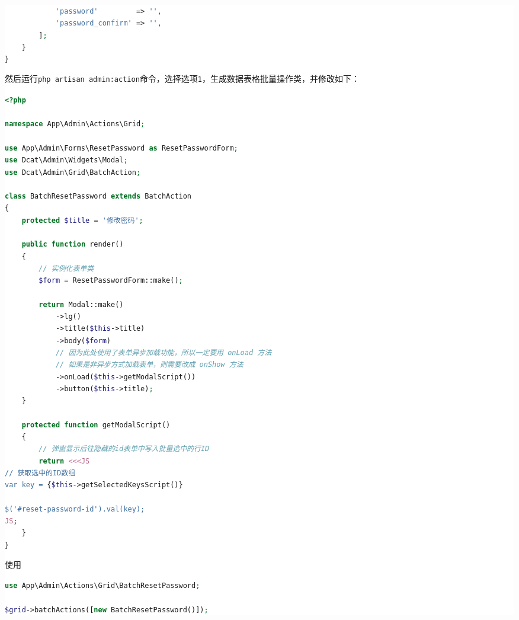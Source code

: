 ```php
            'password'         => '',
            'password_confirm' => '',
        ];
    }
}
```

然后运行`php artisan admin:action`命令，选择选项`1`，生成数据表格批量操作类，并修改如下：

```php
<?php

namespace App\Admin\Actions\Grid;

use App\Admin\Forms\ResetPassword as ResetPasswordForm;
use Dcat\Admin\Widgets\Modal;
use Dcat\Admin\Grid\BatchAction;

class BatchResetPassword extends BatchAction
{
    protected $title = '修改密码';
    
    public function render()
    {
        // 实例化表单类
		$form = ResetPasswordForm::make();
		
		return Modal::make()
			->lg()
			->title($this->title)
			->body($form)
			// 因为此处使用了表单异步加载功能，所以一定要用 onLoad 方法
			// 如果是非异步方式加载表单，则需要改成 onShow 方法
			->onLoad($this->getModalScript())
			->button($this->title);
    }

    protected function getModalScript()
    {
        // 弹窗显示后往隐藏的id表单中写入批量选中的行ID
        return <<<JS
// 获取选中的ID数组
var key = {$this->getSelectedKeysScript()}

$('#reset-password-id').val(key);
JS;
	}
}
```

使用

```php
use App\Admin\Actions\Grid\BatchResetPassword;

$grid->batchActions([new BatchResetPassword()]);
```



